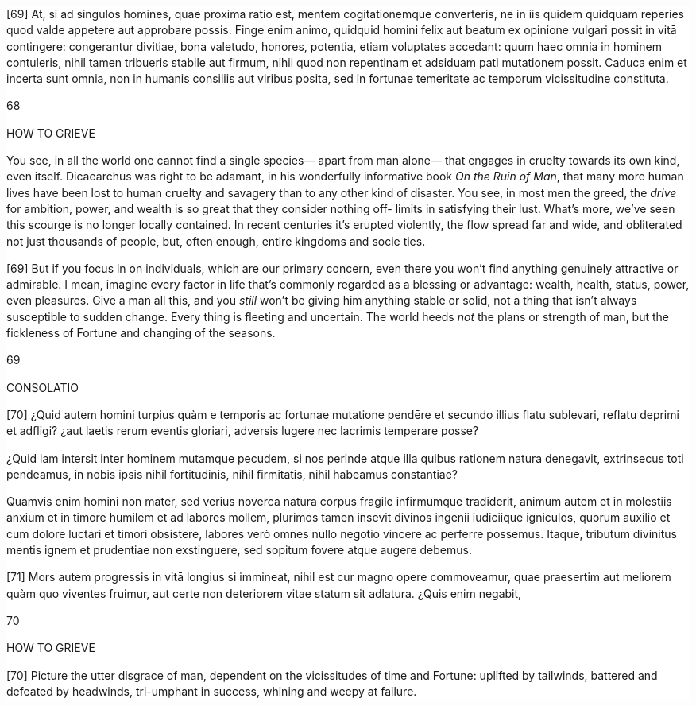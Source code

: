 \[69\] At, si ad singulos homines, quae proxima ratio est, mentem cogitationemque converteris, ne in iis quidem quidquam reperies quod valde appetere aut approbare possis. Finge enim animo, quidquid homini felix aut beatum ex opinione vulgari possit in vitā contingere: congerantur divitiae, bona valetudo, honores, potentia, etiam voluptates accedant: quum haec omnia in hominem contuleris, nihil tamen tribueris stabile aut firmum, nihil quod non repentinam et adsiduam pati mutationem possit. Caduca enim et incerta sunt omnia, non in humanis consiliis aut viribus posita, sed in fortunae temeritate ac temporum vicissitudine constituta. 

68 

HOW TO GRIEVE

You see, in all the world one cannot find a single species— apart from man alone— that engages in cruelty towards its own kind, even itself. Dicaearchus was right to be adamant, in his wonderfully informative book *On the Ruin of Man*, that many more human lives have been lost to human cruelty and savagery than to any other kind of disaster. You see, in most men the greed, the *drive* for ambition, power, and wealth is so great that they consider nothing off- limits in satisfying their lust. What’s more, we’ve seen this scourge is no longer locally contained. In recent centuries it’s erupted violently, the flow spread far and wide, and obliterated not just thousands of people, but, often enough, entire kingdoms and socie ties. 

\[69\] But if you focus in on individuals, which are our primary concern, even there you won’t find anything genuinely attractive or admirable. I mean, imagine every factor in life that’s commonly regarded as a blessing or advantage: wealth, health, status, power, even pleasures. Give a man all this, and you *still* won’t be giving him anything stable or solid, not a thing that isn’t always susceptible to sudden change. Every thing is fleeting and uncertain. The world heeds *not* the plans or strength of man, but the fickleness of Fortune and changing of the seasons. 

69

CONSOLATIO

\[70\] ¿Quid autem homini turpius quàm e temporis ac fortunae mutatione pendēre et secundo illius flatu sublevari, reflatu deprimi et adfligi? ¿aut laetis rerum eventis gloriari, adversis lugere nec lacrimis temperare posse? 

¿Quid iam intersit inter hominem mutamque pecudem, si nos perinde atque illa quibus rationem natura denegavit, extrinsecus toti pendeamus, in nobis ipsis nihil fortitudinis, nihil firmitatis, nihil habeamus constantiae? 

Quamvis enim homini non mater, sed verius noverca natura corpus fragile infirmumque tradiderit, animum autem et in molestiis anxium et in timore humilem et ad labores mollem, plurimos tamen insevit divinos ingenii iudiciique igniculos, quorum auxilio et cum dolore luctari et timori obsistere, labores verò omnes nullo negotio vincere ac perferre possemus. Itaque, tributum divinitus mentis ignem et prudentiae non exstinguere, sed sopitum fovere atque augere debemus. 

\[71\] Mors autem progressis in vitā longius si immineat, nihil est cur magno opere commoveamur, quae praesertim aut meliorem quàm quo viventes fruimur, aut certe non deteriorem vitae statum sit adlatura. ¿Quis enim negabit, 

70 

HOW TO GRIEVE

\[70\] Picture the utter disgrace of man, dependent on the vicissitudes of time and Fortune: uplifted by tailwinds, battered and defeated by headwinds, tri-umphant in success, whining and weepy at failure. 
